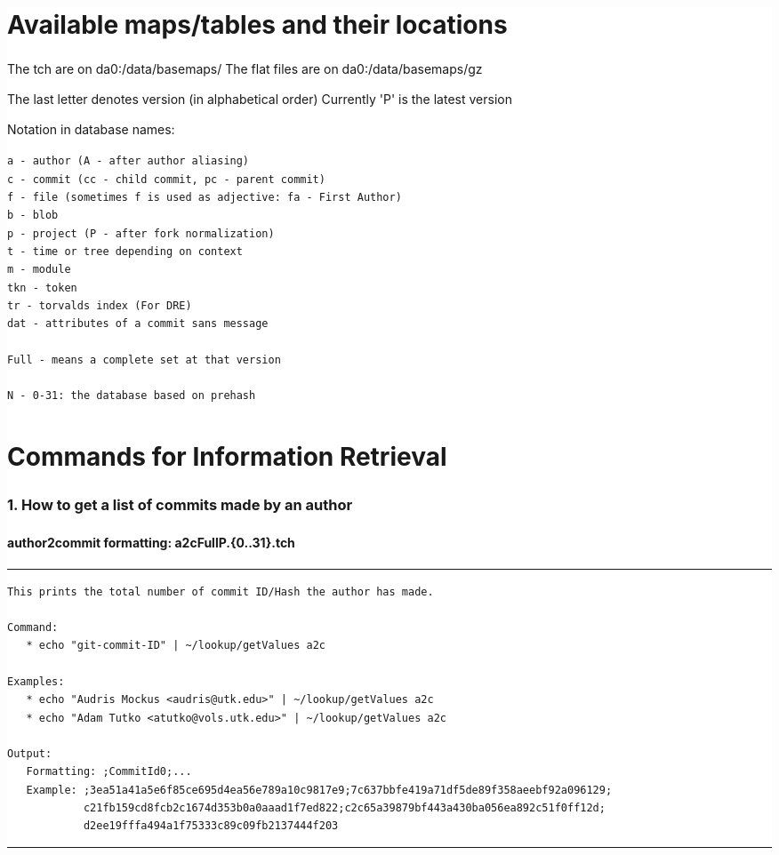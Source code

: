 # Available maps/tables and their locations

The tch are on da0:/data/basemaps/
The flat files are on da0:/data/basemaps/gz

The last letter denotes version (in alphabetical order)
Currently 'P' is the latest version

Notation in database names:

```
a - author (A - after author aliasing)
c - commit (cc - child commit, pc - parent commit)
f - file (sometimes f is used as adjective: fa - First Author)
b - blob
p - project (P - after fork normalization)
t - time or tree depending on context
m - module
tkn - token
tr - torvalds index (For DRE)
dat - attributes of a commit sans message

Full - means a complete set at that version

N - 0-31: the database based on prehash
```

# Commands for Information Retrieval

### 1. How to get a list of commits made by an author

#### author2commit formatting: a2cFullP.{0..31}.tch

---

```
This prints the total number of commit ID/Hash the author has made.

Command:
   * echo "git-commit-ID" | ~/lookup/getValues a2c

Examples:
   * echo "Audris Mockus <audris@utk.edu>" | ~/lookup/getValues a2c
   * echo "Adam Tutko <atutko@vols.utk.edu>" | ~/lookup/getValues a2c

Output:
   Formatting: ;CommitId0;...
   Example: ;3ea51a41a5e6f85ce695d4ea56e789a10c9817e9;7c637bbfe419a71df5de89f358aeebf92a096129;
            c21fb159cd8fcb2c1674d353b0a0aaad1f7ed822;c2c65a39879bf443a430ba056ea892c51f0ff12d;
            d2ee19fffa494a1f75333c89c09fb2137444f203

```

---